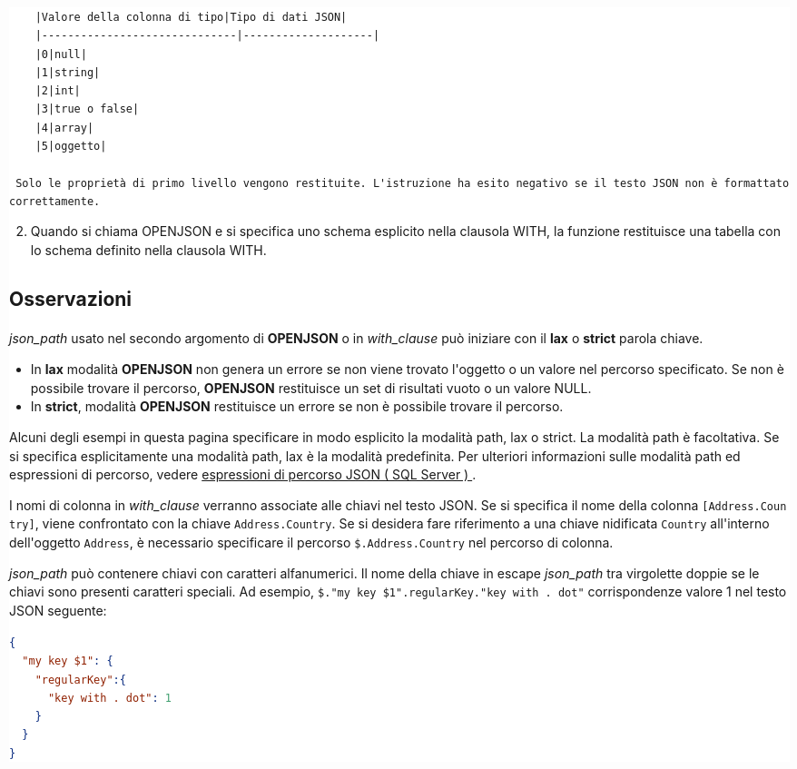         |Valore della colonna di tipo|Tipo di dati JSON|  
        |------------------------------|--------------------|  
        |0|null|  
        |1|string|  
        |2|int|  
        |3|true o false|  
        |4|array|  
        |5|oggetto|  
  
     Solo le proprietà di primo livello vengono restituite. L'istruzione ha esito negativo se il testo JSON non è formattato correttamente.  

2. Quando si chiama OPENJSON e si specifica uno schema esplicito nella clausola WITH, la funzione restituisce una tabella con lo schema definito nella clausola WITH.  

## <a name="remarks"></a>Osservazioni  

*json_path* usato nel secondo argomento di **OPENJSON** o in *with_clause* può iniziare con il **lax** o **strict** parola chiave.

-   In **lax** modalità **OPENJSON** non genera un errore se non viene trovato l'oggetto o un valore nel percorso specificato. Se non è possibile trovare il percorso, **OPENJSON** restituisce un set di risultati vuoto o un valore NULL.
-   In **strict**, modalità **OPENJSON** restituisce un errore se non è possibile trovare il percorso.

Alcuni degli esempi in questa pagina specificare in modo esplicito la modalità path, lax o strict. La modalità path è facoltativa. Se si specifica esplicitamente una modalità path, lax è la modalità predefinita. Per ulteriori informazioni sulle modalità path ed espressioni di percorso, vedere [espressioni di percorso JSON &#40; SQL Server &#41; ](../../relational-databases/json/json-path-expressions-sql-server.md).    

I nomi di colonna in *with_clause* verranno associate alle chiavi nel testo JSON. Se si specifica il nome della colonna `[Address.Country]`, viene confrontato con la chiave `Address.Country`. Se si desidera fare riferimento a una chiave nidificata `Country` all'interno dell'oggetto `Address`, è necessario specificare il percorso `$.Address.Country` nel percorso di colonna.

*json_path* può contenere chiavi con caratteri alfanumerici. Il nome della chiave in escape *json_path* tra virgolette doppie se le chiavi sono presenti caratteri speciali. Ad esempio, `$."my key $1".regularKey."key with . dot"` corrispondenze valore 1 nel testo JSON seguente:

```json
{
  "my key $1": {
    "regularKey":{
      "key with . dot": 1
    }
  }
}
```  
